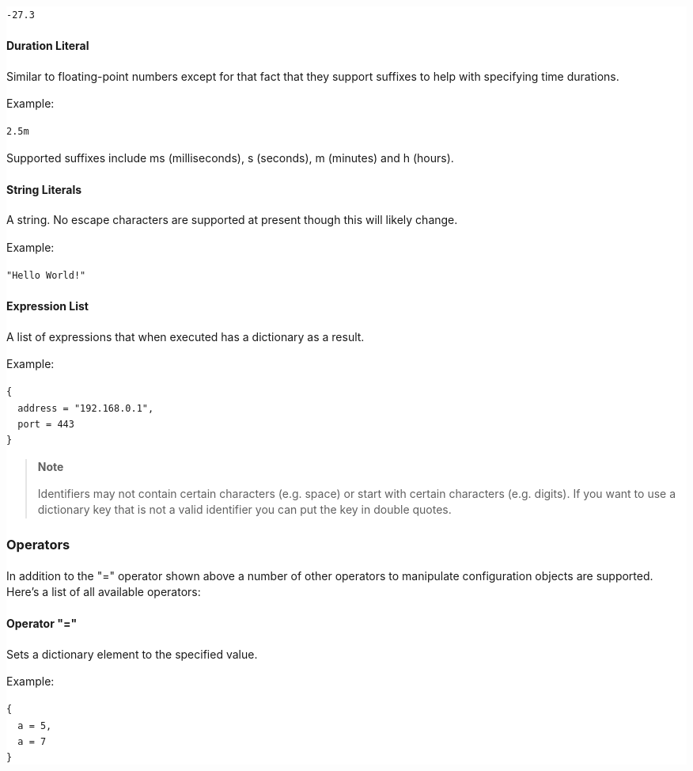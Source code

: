     -27.3

#### Duration Literal

Similar to floating-point numbers except for that fact that they support
suffixes to help with specifying time durations.

Example:

    2.5m

Supported suffixes include ms (milliseconds), s (seconds), m (minutes)
and h (hours).

#### String Literals

A string. No escape characters are supported at present though this will
likely change.

Example:

    "Hello World!"

#### Expression List

A list of expressions that when executed has a dictionary as a result.

Example:

    {
      address = "192.168.0.1",
      port = 443
    }

> **Note**
>
> Identifiers may not contain certain characters (e.g. space) or start
> with certain characters (e.g. digits). If you want to use a dictionary
> key that is not a valid identifier you can put the key in double
> quotes.

### Operators

In addition to the "=" operator shown above a number of other operators
to manipulate configuration objects are supported. Here’s a list of all
available operators:

#### Operator "="

Sets a dictionary element to the specified value.

Example:

    {
      a = 5,
      a = 7
    }
